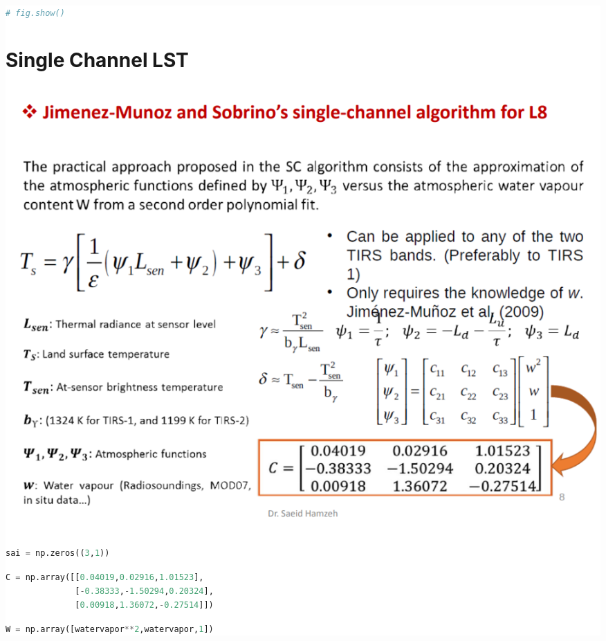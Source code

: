 ```python
# fig.show()
```

# Single Channel LST

![image.png](LSE_LST_files/single_channel_slide.png)


```python
sai = np.zeros((3,1))
```


```python
C = np.array([[0.04019,0.02916,1.01523],
              [-0.38333,-1.50294,0.20324],
              [0.00918,1.36072,-0.27514]])
```


```python
W = np.array([watervapor**2,watervapor,1])
```
